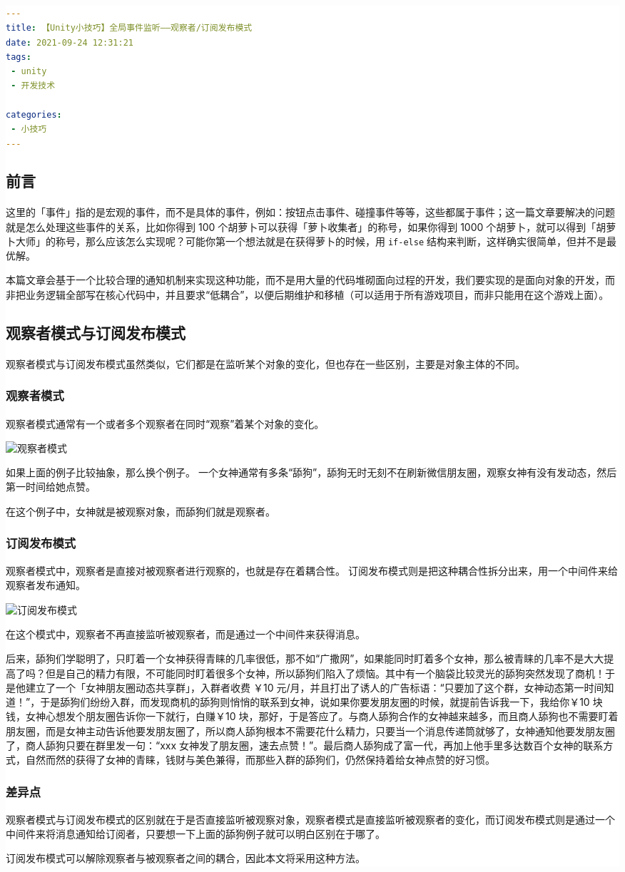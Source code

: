 ```yaml
---
title: 【Unity小技巧】全局事件监听——观察者/订阅发布模式
date: 2021-09-24 12:31:21
tags:
 - unity
 - 开发技术

categories:
 - 小技巧
---
```

## 前言
这里的「事件」指的是宏观的事件，而不是具体的事件，例如：按钮点击事件、碰撞事件等等，这些都属于事件；这一篇文章要解决的问题就是怎么处理这些事件的关系，比如你得到 100 个胡萝卜可以获得「萝卜收集者」的称号，如果你得到 1000 个胡萝卜，就可以得到「胡萝卜大师」的称号，那么应该怎么实现呢？可能你第一个想法就是在获得萝卜的时候，用 `if-else` 结构来判断，这样确实很简单，但并不是最优解。

本篇文章会基于一个比较合理的通知机制来实现这种功能，而不是用大量的代码堆砌面向过程的开发，我们要实现的是面向对象的开发，而非把业务逻辑全部写在核心代码中，并且要求“低耦合”，以便后期维护和移植（可以适用于所有游戏项目，而非只能用在这个游戏上面）。

## 观察者模式与订阅发布模式
观察者模式与订阅发布模式虽然类似，它们都是在监听某个对象的变化，但也存在一些区别，主要是对象主体的不同。

### 观察者模式
观察者模式通常有一个或者多个观察者在同时“观察”着某个对象的变化。

![观察者模式](https://pic.imgdb.cn/item/614d1c4a2ab3f51d9155bbbc.jpg)

如果上面的例子比较抽象，那么换个例子。
一个女神通常有多条“舔狗”，舔狗无时无刻不在刷新微信朋友圈，观察女神有没有发动态，然后第一时间给她点赞。

在这个例子中，女神就是被观察对象，而舔狗们就是观察者。

### 订阅发布模式
观察者模式中，观察者是直接对被观察者进行观察的，也就是存在着耦合性。
订阅发布模式则是把这种耦合性拆分出来，用一个中间件来给观察者发布通知。

![订阅发布模式](https://pic.imgdb.cn/item/614d1ef82ab3f51d9158518a.jpg)

在这个模式中，观察者不再直接监听被观察者，而是通过一个中间件来获得消息。

后来，舔狗们学聪明了，只盯着一个女神获得青睐的几率很低，那不如“广撒网”，如果能同时盯着多个女神，那么被青睐的几率不是大大提高了吗？但是自己的精力有限，不可能同时盯着很多个女神，所以舔狗们陷入了烦恼。其中有一个脑袋比较灵光的舔狗突然发现了商机！于是他建立了一个「女神朋友圈动态共享群」，入群者收费 ￥10 元/月，并且打出了诱人的广告标语：“只要加了这个群，女神动态第一时间知道！”，于是舔狗们纷纷入群，而发现商机的舔狗则悄悄的联系到女神，说如果你要发朋友圈的时候，就提前告诉我一下，我给你￥10 块钱，女神心想发个朋友圈告诉你一下就行，白赚￥10 块，那好，于是答应了。与商人舔狗合作的女神越来越多，而且商人舔狗也不需要盯着朋友圈，而是女神主动告诉他要发朋友圈了，所以商人舔狗根本不需要花什么精力，只要当一个消息传递筒就够了，女神通知他要发朋友圈了，商人舔狗只要在群里发一句：“xxx 女神发了朋友圈，速去点赞！”。最后商人舔狗成了富一代，再加上他手里多达数百个女神的联系方式，自然而然的获得了女神的青睐，钱财与美色兼得，而那些入群的舔狗们，仍然保持着给女神点赞的好习惯。

### 差异点
观察者模式与订阅发布模式的区别就在于是否直接监听被观察对象，观察者模式是直接监听被观察者的变化，而订阅发布模式则是通过一个中间件来将消息通知给订阅者，只要想一下上面的舔狗例子就可以明白区别在于哪了。

订阅发布模式可以解除观察者与被观察者之间的耦合，因此本文将采用这种方法。
